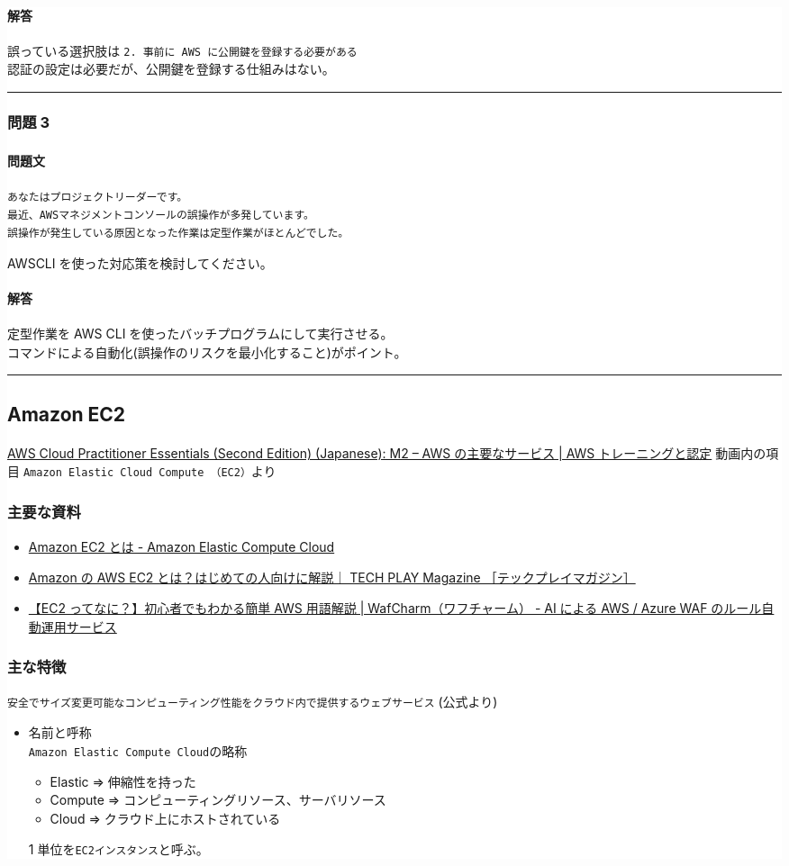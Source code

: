 #### 解答

誤っている選択肢は
`2. 事前に AWS に公開鍵を登録する必要がある `  
認証の設定は必要だが、公開鍵を登録する仕組みはない。

---

### 問題 3

#### 問題文

```
あなたはプロジェクトリーダーです。
最近、AWSマネジメントコンソールの誤操作が多発しています。　　
誤操作が発生している原因となった作業は定型作業がほとんどでした。
```

AWSCLI を使った対応策を検討してください。

#### 解答

定型作業を AWS CLI を使ったバッチプログラムにして実行させる。  
コマンドによる自動化(誤操作のリスクを最小化すること)がポイント。

---

## Amazon EC2

[AWS Cloud Practitioner Essentials (Second Edition) (Japanese): M2 – AWS の主要なサービス | AWS トレーニングと認定](https://www.aws.training/Details/eLearning?id=34401) 動画内の項目 `Amazon Elastic Cloud Compute （EC2）`より

### 主要な資料

-   [Amazon EC2 とは - Amazon Elastic Compute Cloud](https://docs.aws.amazon.com/ja_jp/AWSEC2/latest/UserGuide/concepts.html)

-   [Amazon の AWS EC2 とは？はじめての人向けに解説｜ TECH PLAY Magazine ［テックプレイマガジン］](https://techplay.jp/column/537)

-   [【EC2 ってなに？】初心者でもわかる簡単 AWS 用語解説 | WafCharm（ワフチャーム） - AI による AWS / Azure WAF のルール自動運用サービス](https://www.wafcharm.com/blog/ec2-for-beginners/)

### 主な特徴

`安全でサイズ変更可能なコンピューティング性能をクラウド内で提供するウェブサービス` (公式より)

-   名前と呼称  
    `Amazon Elastic Compute Cloud`の略称

    -   Elastic ⇒ 伸縮性を持った
    -   Compute ⇒ コンピューティングリソース、サーバリソース
    -   Cloud ⇒ クラウド上にホストされている

    1 単位を`EC2インスタンス`と呼ぶ。
